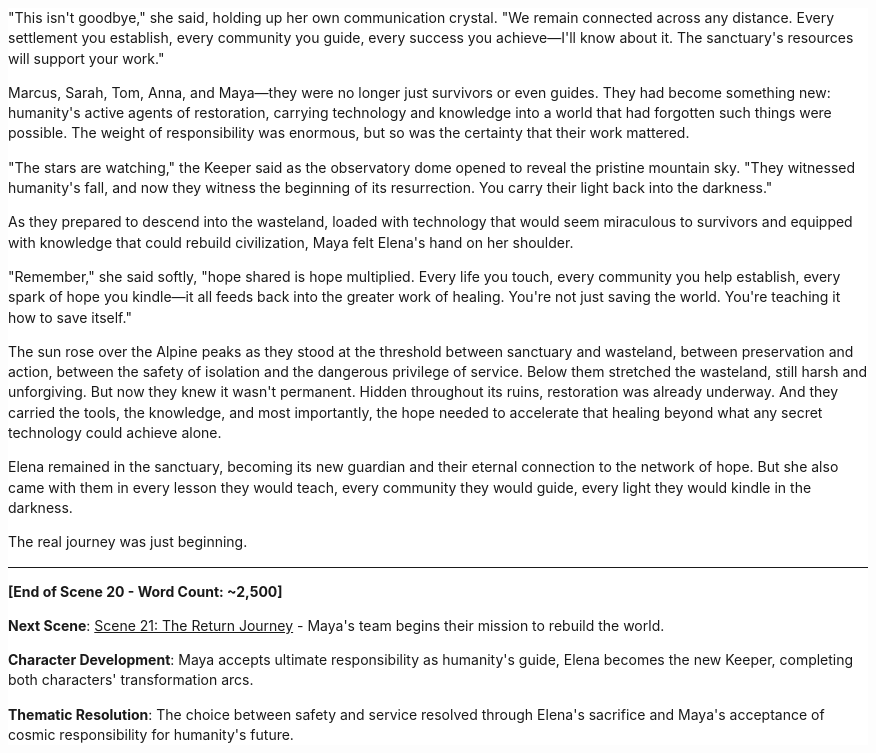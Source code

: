 "This isn't goodbye," she said, holding up her own communication crystal. "We remain connected across any distance. Every settlement you establish, every community you guide, every success you achieve—I'll know about it. The sanctuary's resources will support your work."

Marcus, Sarah, Tom, Anna, and Maya—they were no longer just survivors or even guides. They had become something new: humanity's active agents of restoration, carrying technology and knowledge into a world that had forgotten such things were possible. The weight of responsibility was enormous, but so was the certainty that their work mattered.

"The stars are watching," the Keeper said as the observatory dome opened to reveal the pristine mountain sky. "They witnessed humanity's fall, and now they witness the beginning of its resurrection. You carry their light back into the darkness."

As they prepared to descend into the wasteland, loaded with technology that would seem miraculous to survivors and equipped with knowledge that could rebuild civilization, Maya felt Elena's hand on her shoulder.

"Remember," she said softly, "hope shared is hope multiplied. Every life you touch, every community you help establish, every spark of hope you kindle—it all feeds back into the greater work of healing. You're not just saving the world. You're teaching it how to save itself."

The sun rose over the Alpine peaks as they stood at the threshold between sanctuary and wasteland, between preservation and action, between the safety of isolation and the dangerous privilege of service. Below them stretched the wasteland, still harsh and unforgiving. But now they knew it wasn't permanent. Hidden throughout its ruins, restoration was already underway. And they carried the tools, the knowledge, and most importantly, the hope needed to accelerate that healing beyond what any secret technology could achieve alone.

Elena remained in the sanctuary, becoming its new guardian and their eternal connection to the network of hope. But she also came with them in every lesson they would teach, every community they would guide, every light they would kindle in the darkness.

The real journey was just beginning.

---

**[End of Scene 20 - Word Count: ~2,500]**

**Next Scene**: [Scene 21: The Return Journey](../scenes/scene-21-the-return-journey.md) - Maya's team begins their mission to rebuild the world.

**Character Development**: Maya accepts ultimate responsibility as humanity's guide, Elena becomes the new Keeper, completing both characters' transformation arcs.

**Thematic Resolution**: The choice between safety and service resolved through Elena's sacrifice and Maya's acceptance of cosmic responsibility for humanity's future.
